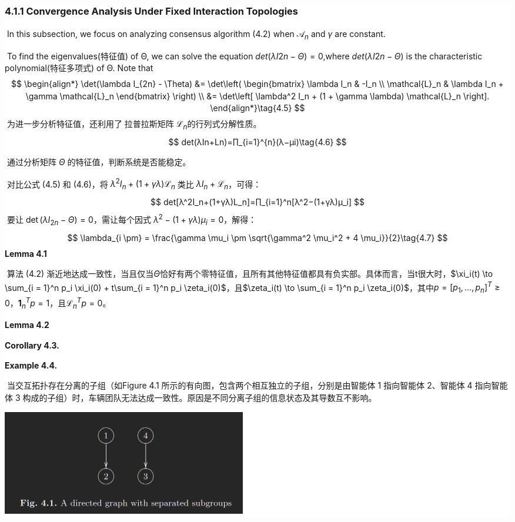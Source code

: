 ### 4.1.1 Convergence Analysis Under Fixed Interaction Topologies

​		In this subsection, we focus on analyzing consensus algorithm (4.2) when $\mathcal A_n$ and $γ$ are constant.

​		To find the eigenvalues(特征值) of Θ, we can solve the equation $det(λI2n − Θ) = 0$,where $det(λI2n − Θ)$ is the characteristic polynomial(特征多项式) of Θ. Note that
$$
\begin{align*}
\det(\lambda I_{2n} - \Theta) &= \det\left( \begin{bmatrix} \lambda I_n & -I_n \\ \mathcal{L}_n & \lambda I_n + \gamma \mathcal{L}_n \end{bmatrix} \right) \\
&= \det\left[ \lambda^2 I_n + (1 + \gamma \lambda) \mathcal{L}_n \right].
\end{align*}\tag{4.5}
$$
​		为进一步分析特征值，还利用了 拉普拉斯矩阵 $\mathcal{L}_n$的行列式分解性质。
$$
det(λIn​+Ln​)=∏_{i=1}^{n}(λ−μi)\tag{4.6}
$$


​		通过分析矩阵 $\Theta$ 的特征值，判断系统是否能稳定。

​		对比公式 (4.5) 和 (4.6)，将 $\lambda^2 I_n + (1 + \gamma \lambda) \mathcal{L}_n$ 类比 $\lambda I_n + \mathcal{L}_n$，可得：
$$
det[λ^2I_n+(1+γλ)L_n]=∏_{i=1}^n[λ^2−(1+γλ)μ_i]
$$
​		要让 $\det(\lambda I_{2n} - \Theta) = 0$，需让每个因式 $\lambda^2 - (1 + \gamma \lambda) \mu_i = 0$，解得：
$$
\lambda_{i \pm} = \frac{\gamma \mu_i \pm \sqrt{\gamma^2 \mu_i^2 + 4 \mu_i}}{2}\tag{4.7}
$$
**Lemma 4.1**

​		算法 (4.2) 渐近地达成一致性，当且仅当$\Theta$恰好有两个零特征值，且所有其他特征值都具有负实部。具体而言，当t很大时，$\xi_i(t) \to \sum_{i = 1}^n p_i \xi_i(0) + t\sum_{i = 1}^n p_i \zeta_i(0)$，且$\zeta_i(t) \to \sum_{i = 1}^n p_i \zeta_i(0)$，其中$p = [p_1, \dots, p_n]^T \geq 0$，$\mathbf{1}_n^T p = 1$，且$\mathcal{L}_n^T p = 0$。

**Lemma 4.2**

**Corollary 4.3.** 

**Example 4.4.** 

​		当交互拓扑存在分离的子组（如Figure 4.1 所示的有向图，包含两个相互独立的子组，分别是由智能体 1 指向智能体 2、智能体 4 指向智能体 3 构成的子组）时，车辆团队无法达成一致性。原因是不同分离子组的信息状态及其导数互不影响。

<img src="Distributed Consensus in Multi-vehicle Cooperative Control- Theory and Applications.assets/image-20250909092813089.png" alt="image-20250909092813089" style="zoom:50%;" />
